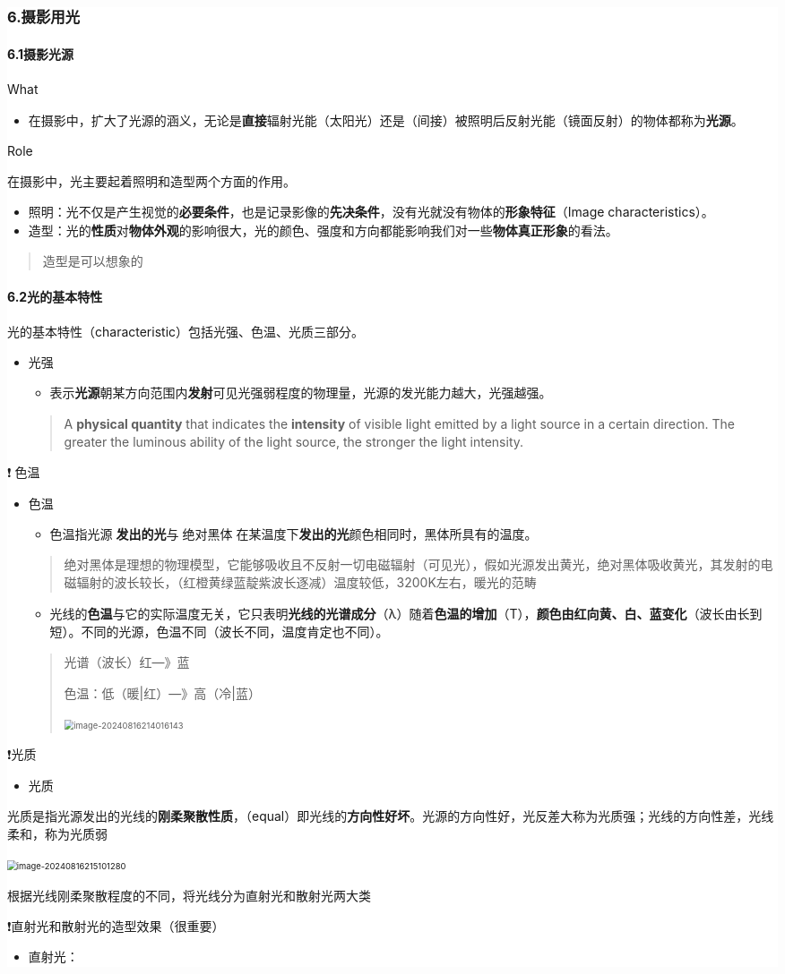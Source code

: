### 6.摄影用光

#### 6.1摄影光源

What

- 在摄影中，扩大了光源的涵义，无论是**直接**辐射光能（太阳光）还是（间接）被照明后反射光能（镜面反射）的物体都称为**光源**。

Role

在摄影中，光主要起着照明和造型两个方面的作用。

- 照明：光不仅是产生视觉的**必要条件**，也是记录影像的**先决条件**，没有光就没有物体的**形象特征**（Image characteristics）。
- 造型：光的**性质**对**物体外观**的影响很大，光的颜色、强度和方向都能影响我们对一些**物体真正形象**的看法。

> 造型是可以想象的

#### 6.2光的基本特性

光的基本特性（characteristic）包括光强、色温、光质三部分。

- 光强

  - 表示**光源**朝某方向范围内**发射**可见光强弱程度的物理量，光源的发光能力越大，光强越强。

  > A **physical quantity** that indicates the **intensity** of visible light emitted by a light source in a certain direction. The greater the luminous ability of the light source, the stronger the light intensity.

:heavy_exclamation_mark: 色温

- 色温

  - 色温指光源 **发出的光**与 绝对黑体 在某温度下**发出的光**颜色相同时，黑体所具有的温度。

  > 绝对黑体是理想的物理模型，它能够吸收且不反射一切电磁辐射（可见光），假如光源发出黄光，绝对黑体吸收黄光，其发射的电磁辐射的波长较长，（红橙黄绿蓝靛紫波长逐减）温度较低，3200K左右，暖光的范畴

  - 光线的**色温**与它的实际温度无关，它只表明**光线的光谱成分**（λ）随着**色温的增加**（T），**颜色由红向黄、白、蓝变化**（波长由长到短）。不同的光源，色温不同（波长不同，温度肯定也不同）。

  > 光谱（波长）红—》蓝 
  >
  > 色温：低（暖|红）—》高（冷|蓝）
  >
  > <img src="https://lpw11.oss-cn-beijing.aliyuncs.com/img/image-20240816214016143.png" alt="image-20240816214016143" style="zoom:67%;" />

:heavy_exclamation_mark:光质

- 光质

光质是指光源发出的光线的**刚柔聚散性质**，（equal）即光线的**方向性好坏**。光源的方向性好，光反差大称为光质强；光线的方向性差，光线柔和，称为光质弱

<img src="https://lpw11.oss-cn-beijing.aliyuncs.com/img/image-20240816215101280.png" alt="image-20240816215101280" style="zoom:67%;" />

根据光线刚柔聚散程度的不同，将光线分为直射光和散射光两大类

:heavy_exclamation_mark:直射光和散射光的造型效果（很重要）

- 直射光：
